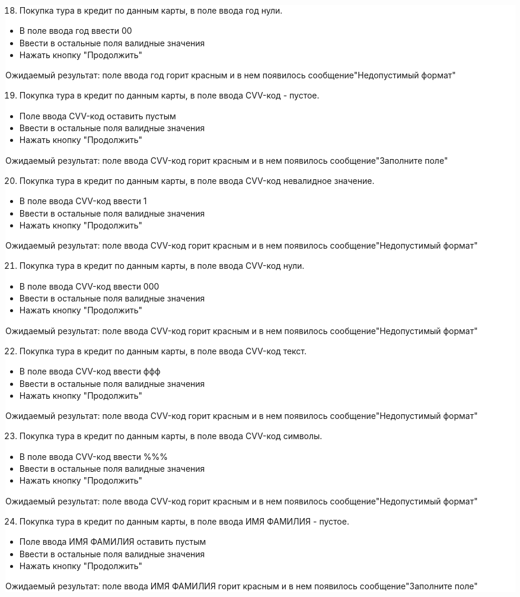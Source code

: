 18. Покупка тура в кредит по данным карты, в поле ввода год нули.

* В поле ввода год ввести 00
* Ввести в остальные поля валидные значения
* Нажать кнопку "Продолжить"

Ожидаемый результат: поле ввода год горит красным и в нем появилось сообщение"Недопустимый формат"

19. Покупка тура в кредит по данным карты, в поле ввода CVV-код - пустое.

* Поле ввода CVV-код оставить пустым
* Ввести в остальные поля валидные значения
* Нажать кнопку "Продолжить"

Ожидаемый результат: поле ввода CVV-код горит красным и в нем появилось сообщение"Заполните поле"

20. Покупка тура в кредит по данным карты, в поле ввода CVV-код невалидное значение.

* В поле ввода CVV-код ввести 1
* Ввести в остальные поля валидные значения
* Нажать кнопку "Продолжить"

Ожидаемый результат: поле ввода CVV-код горит красным и в нем появилось сообщение"Недопустимый формат"

21. Покупка тура в кредит по данным карты, в поле ввода CVV-код нули.

* В поле ввода CVV-код ввести 000
* Ввести в остальные поля валидные значения
* Нажать кнопку "Продолжить"

Ожидаемый результат: поле ввода CVV-код горит красным и в нем появилось сообщение"Недопустимый формат"

22. Покупка тура в кредит по данным карты, в поле ввода CVV-код текст.

* В поле ввода CVV-код ввести ффф
* Ввести в остальные поля валидные значения
* Нажать кнопку "Продолжить"

Ожидаемый результат: поле ввода CVV-код горит красным и в нем появилось сообщение"Недопустимый формат"

23. Покупка тура в кредит по данным карты, в поле ввода CVV-код символы.

* В поле ввода CVV-код ввести %%%
* Ввести в остальные поля валидные значения
* Нажать кнопку "Продолжить"

Ожидаемый результат: поле ввода CVV-код горит красным и в нем появилось сообщение"Недопустимый формат"

24. Покупка тура в кредит по данным карты, в поле ввода ИМЯ ФАМИЛИЯ - пустое.

* Поле ввода ИМЯ ФАМИЛИЯ оставить пустым
* Ввести в остальные поля валидные значения
* Нажать кнопку "Продолжить"

Ожидаемый результат: поле ввода ИМЯ ФАМИЛИЯ горит красным и в нем появилось сообщение"Заполните поле"
